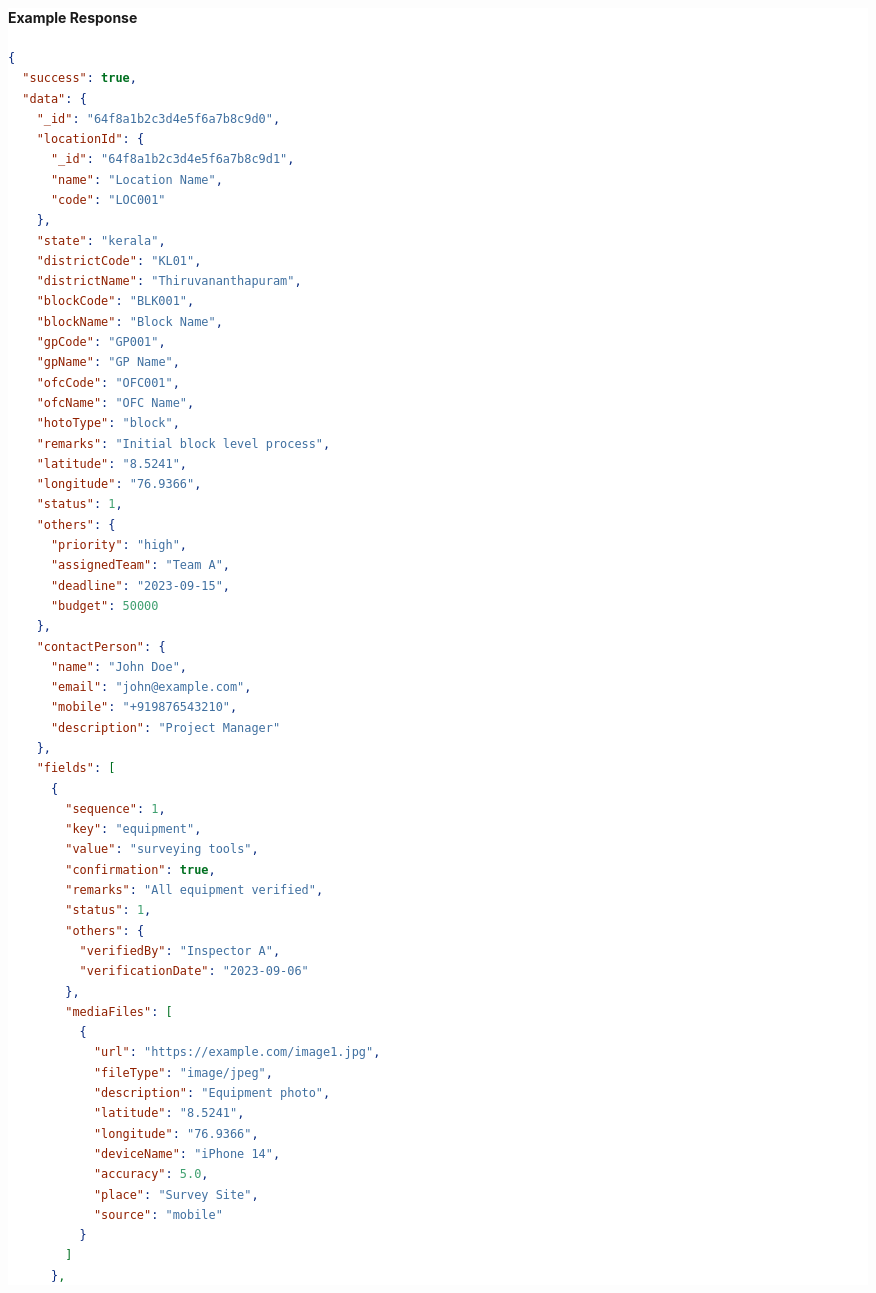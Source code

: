 #### Example Response

```json
{
  "success": true,
  "data": {
    "_id": "64f8a1b2c3d4e5f6a7b8c9d0",
    "locationId": {
      "_id": "64f8a1b2c3d4e5f6a7b8c9d1",
      "name": "Location Name",
      "code": "LOC001"
    },
    "state": "kerala",
    "districtCode": "KL01",
    "districtName": "Thiruvananthapuram",
    "blockCode": "BLK001",
    "blockName": "Block Name",
    "gpCode": "GP001",
    "gpName": "GP Name",
    "ofcCode": "OFC001",
    "ofcName": "OFC Name",
    "hotoType": "block",
    "remarks": "Initial block level process",
    "latitude": "8.5241",
    "longitude": "76.9366",
    "status": 1,
    "others": {
      "priority": "high",
      "assignedTeam": "Team A",
      "deadline": "2023-09-15",
      "budget": 50000
    },
    "contactPerson": {
      "name": "John Doe",
      "email": "john@example.com",
      "mobile": "+919876543210",
      "description": "Project Manager"
    },
    "fields": [
      {
        "sequence": 1,
        "key": "equipment",
        "value": "surveying tools",
        "confirmation": true,
        "remarks": "All equipment verified",
        "status": 1,
        "others": {
          "verifiedBy": "Inspector A",
          "verificationDate": "2023-09-06"
        },
        "mediaFiles": [
          {
            "url": "https://example.com/image1.jpg",
            "fileType": "image/jpeg",
            "description": "Equipment photo",
            "latitude": "8.5241",
            "longitude": "76.9366",
            "deviceName": "iPhone 14",
            "accuracy": 5.0,
            "place": "Survey Site",
            "source": "mobile"
          }
        ]
      },
```
